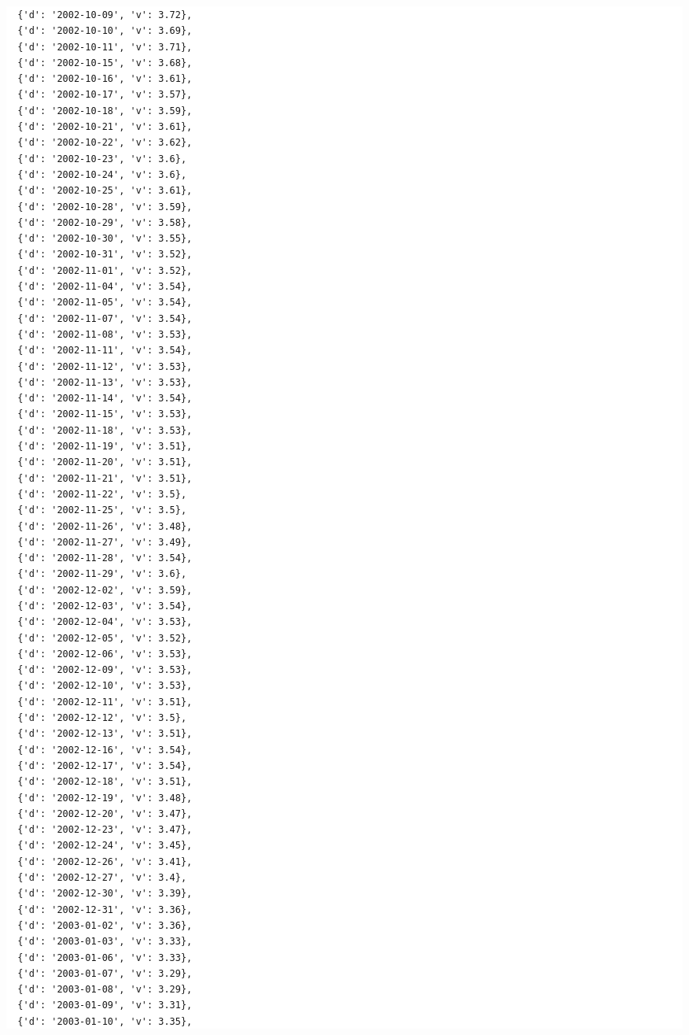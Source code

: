       {'d': '2002-10-09', 'v': 3.72},
      {'d': '2002-10-10', 'v': 3.69},
      {'d': '2002-10-11', 'v': 3.71},
      {'d': '2002-10-15', 'v': 3.68},
      {'d': '2002-10-16', 'v': 3.61},
      {'d': '2002-10-17', 'v': 3.57},
      {'d': '2002-10-18', 'v': 3.59},
      {'d': '2002-10-21', 'v': 3.61},
      {'d': '2002-10-22', 'v': 3.62},
      {'d': '2002-10-23', 'v': 3.6},
      {'d': '2002-10-24', 'v': 3.6},
      {'d': '2002-10-25', 'v': 3.61},
      {'d': '2002-10-28', 'v': 3.59},
      {'d': '2002-10-29', 'v': 3.58},
      {'d': '2002-10-30', 'v': 3.55},
      {'d': '2002-10-31', 'v': 3.52},
      {'d': '2002-11-01', 'v': 3.52},
      {'d': '2002-11-04', 'v': 3.54},
      {'d': '2002-11-05', 'v': 3.54},
      {'d': '2002-11-07', 'v': 3.54},
      {'d': '2002-11-08', 'v': 3.53},
      {'d': '2002-11-11', 'v': 3.54},
      {'d': '2002-11-12', 'v': 3.53},
      {'d': '2002-11-13', 'v': 3.53},
      {'d': '2002-11-14', 'v': 3.54},
      {'d': '2002-11-15', 'v': 3.53},
      {'d': '2002-11-18', 'v': 3.53},
      {'d': '2002-11-19', 'v': 3.51},
      {'d': '2002-11-20', 'v': 3.51},
      {'d': '2002-11-21', 'v': 3.51},
      {'d': '2002-11-22', 'v': 3.5},
      {'d': '2002-11-25', 'v': 3.5},
      {'d': '2002-11-26', 'v': 3.48},
      {'d': '2002-11-27', 'v': 3.49},
      {'d': '2002-11-28', 'v': 3.54},
      {'d': '2002-11-29', 'v': 3.6},
      {'d': '2002-12-02', 'v': 3.59},
      {'d': '2002-12-03', 'v': 3.54},
      {'d': '2002-12-04', 'v': 3.53},
      {'d': '2002-12-05', 'v': 3.52},
      {'d': '2002-12-06', 'v': 3.53},
      {'d': '2002-12-09', 'v': 3.53},
      {'d': '2002-12-10', 'v': 3.53},
      {'d': '2002-12-11', 'v': 3.51},
      {'d': '2002-12-12', 'v': 3.5},
      {'d': '2002-12-13', 'v': 3.51},
      {'d': '2002-12-16', 'v': 3.54},
      {'d': '2002-12-17', 'v': 3.54},
      {'d': '2002-12-18', 'v': 3.51},
      {'d': '2002-12-19', 'v': 3.48},
      {'d': '2002-12-20', 'v': 3.47},
      {'d': '2002-12-23', 'v': 3.47},
      {'d': '2002-12-24', 'v': 3.45},
      {'d': '2002-12-26', 'v': 3.41},
      {'d': '2002-12-27', 'v': 3.4},
      {'d': '2002-12-30', 'v': 3.39},
      {'d': '2002-12-31', 'v': 3.36},
      {'d': '2003-01-02', 'v': 3.36},
      {'d': '2003-01-03', 'v': 3.33},
      {'d': '2003-01-06', 'v': 3.33},
      {'d': '2003-01-07', 'v': 3.29},
      {'d': '2003-01-08', 'v': 3.29},
      {'d': '2003-01-09', 'v': 3.31},
      {'d': '2003-01-10', 'v': 3.35},